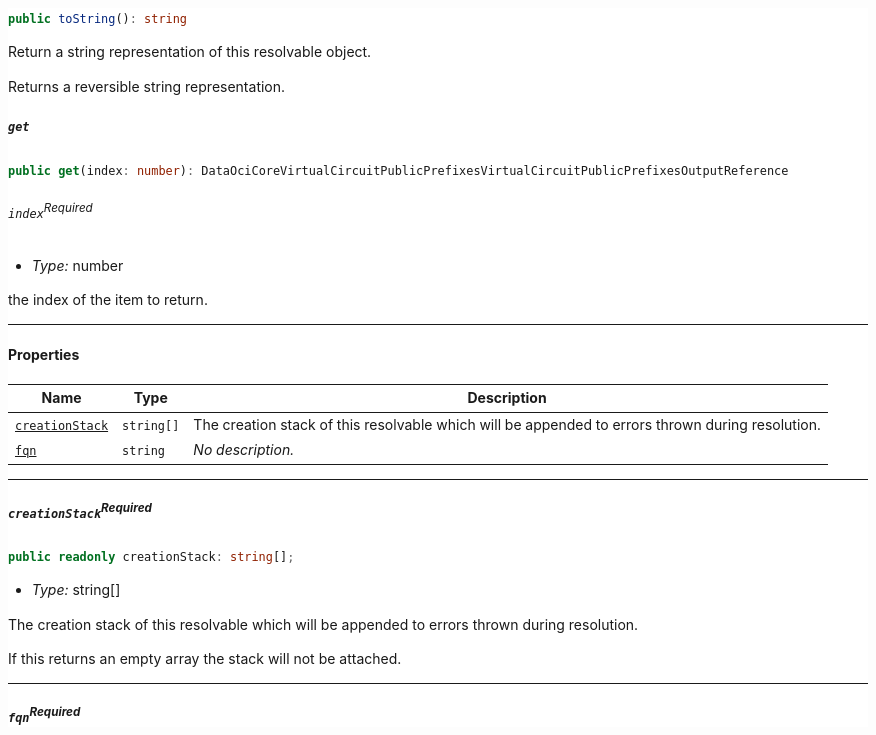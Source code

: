 ```typescript
public toString(): string
```

Return a string representation of this resolvable object.

Returns a reversible string representation.

##### `get` <a name="get" id="rhizo-co-terraform-provider-oci.dataOciCoreVirtualCircuitPublicPrefixes.DataOciCoreVirtualCircuitPublicPrefixesVirtualCircuitPublicPrefixesList.get"></a>

```typescript
public get(index: number): DataOciCoreVirtualCircuitPublicPrefixesVirtualCircuitPublicPrefixesOutputReference
```

###### `index`<sup>Required</sup> <a name="index" id="rhizo-co-terraform-provider-oci.dataOciCoreVirtualCircuitPublicPrefixes.DataOciCoreVirtualCircuitPublicPrefixesVirtualCircuitPublicPrefixesList.get.parameter.index"></a>

- *Type:* number

the index of the item to return.

---


#### Properties <a name="Properties" id="Properties"></a>

| **Name** | **Type** | **Description** |
| --- | --- | --- |
| <code><a href="#rhizo-co-terraform-provider-oci.dataOciCoreVirtualCircuitPublicPrefixes.DataOciCoreVirtualCircuitPublicPrefixesVirtualCircuitPublicPrefixesList.property.creationStack">creationStack</a></code> | <code>string[]</code> | The creation stack of this resolvable which will be appended to errors thrown during resolution. |
| <code><a href="#rhizo-co-terraform-provider-oci.dataOciCoreVirtualCircuitPublicPrefixes.DataOciCoreVirtualCircuitPublicPrefixesVirtualCircuitPublicPrefixesList.property.fqn">fqn</a></code> | <code>string</code> | *No description.* |

---

##### `creationStack`<sup>Required</sup> <a name="creationStack" id="rhizo-co-terraform-provider-oci.dataOciCoreVirtualCircuitPublicPrefixes.DataOciCoreVirtualCircuitPublicPrefixesVirtualCircuitPublicPrefixesList.property.creationStack"></a>

```typescript
public readonly creationStack: string[];
```

- *Type:* string[]

The creation stack of this resolvable which will be appended to errors thrown during resolution.

If this returns an empty array the stack will not be attached.

---

##### `fqn`<sup>Required</sup> <a name="fqn" id="rhizo-co-terraform-provider-oci.dataOciCoreVirtualCircuitPublicPrefixes.DataOciCoreVirtualCircuitPublicPrefixesVirtualCircuitPublicPrefixesList.property.fqn"></a>
